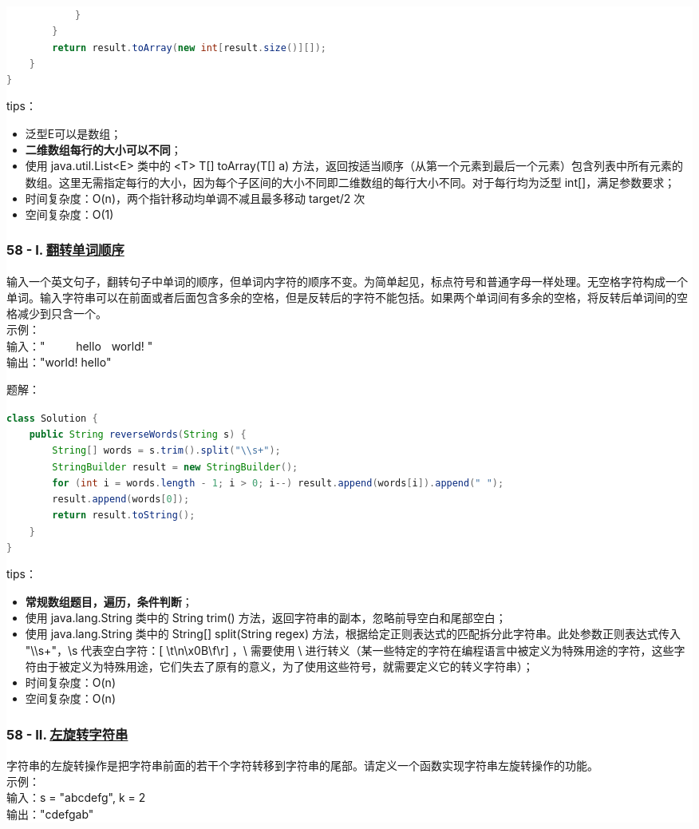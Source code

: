 ```java
            }
        }
        return result.toArray(new int[result.size()][]);
    }
}
```

tips：

- 泛型E可以是数组；
- **二维数组每行的大小可以不同**；
- 使用 java.util.List\<E> 类中的 \<T> T[] toArray(T[] a) 方法，返回按适当顺序（从第一个元素到最后一个元素）包含列表中所有元素的数组。这里无需指定每行的大小，因为每个子区间的大小不同即二维数组的每行大小不同。对于每行均为泛型 int[]，满足参数要求；
- 时间复杂度：O(n)，两个指针移动均单调不减且最多移动 target/2 次
- 空间复杂度：O(1)

### 58 - I. [翻转单词顺序](https://leetcode-cn.com/problems/fan-zhuan-dan-ci-shun-xu-lcof/)

输入一个英文句子，翻转句子中单词的顺序，但单词内字符的顺序不变。为简单起见，标点符号和普通字母一样处理。无空格字符构成一个单词。输入字符串可以在前面或者后面包含多余的空格，但是反转后的字符不能包括。如果两个单词间有多余的空格，将反转后单词间的空格减少到只含一个。  
示例：  
输入："ㅤㅤㅤhelloㅤworld!  "  
输出："world! hello"

题解：

```java
class Solution {
    public String reverseWords(String s) {
        String[] words = s.trim().split("\\s+");
        StringBuilder result = new StringBuilder();
        for (int i = words.length - 1; i > 0; i--) result.append(words[i]).append(" ");
        result.append(words[0]);
        return result.toString();
    }
}
```

tips：

- **常规数组题目，遍历，条件判断**；
- 使用 java.lang.String 类中的 String trim() 方法，返回字符串的副本，忽略前导空白和尾部空白；
- 使用 java.lang.String 类中的 String[] split(String regex) 方法，根据给定正则表达式的匹配拆分此字符串。此处参数正则表达式传入 "\\\s+"，\s 代表空白字符：[ \t\n\x0B\f\r] ，\ 需要使用 \ 进行转义（某一些特定的字符在编程语言中被定义为特殊用途的字符，这些字符由于被定义为特殊用途，它们失去了原有的意义，为了使用这些符号，就需要定义它的转义字符串）；
- 时间复杂度：O(n)
- 空间复杂度：O(n)

### 58 - II. [左旋转字符串](https://leetcode-cn.com/problems/zuo-xuan-zhuan-zi-fu-chuan-lcof/)

字符串的左旋转操作是把字符串前面的若干个字符转移到字符串的尾部。请定义一个函数实现字符串左旋转操作的功能。  
示例：  
输入：s = "abcdefg", k = 2  
输出："cdefgab"
